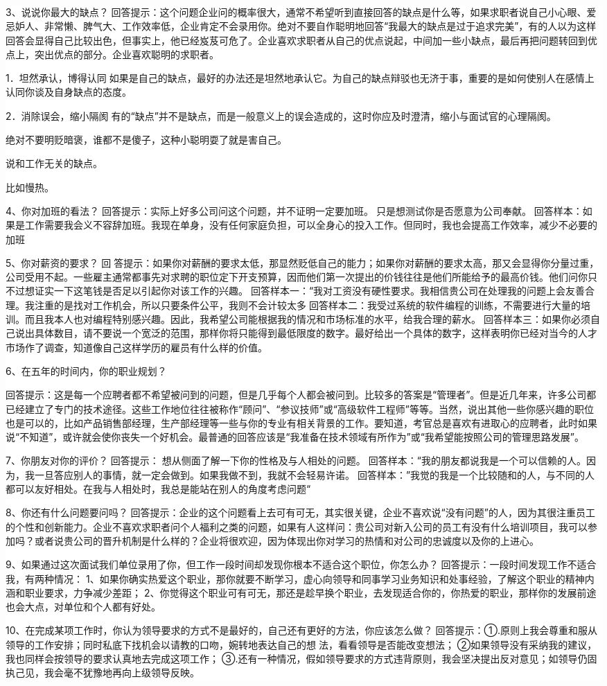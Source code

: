 
 3、说说你最大的缺点？
 回答提示：这个问题企业问的概率很大，通常不希望听到直接回答的缺点是什么等，如果求职者说自己小心眼、爱忌妒人、非常懒、脾气大、工作效率低，企业肯定不会录用你。绝对不要自作聪明地回答“我最大的缺点是过于追求完美”，有的人以为这样回答会显得自己比较出色，但事实上，他已经岌芨可危了。企业喜欢求职者从自己的优点说起，中间加一些小缺点，最后再把问题转回到优点上，突出优点的部分。企业喜欢聪明的求职者。

 

1．坦然承认，博得认同 如果是自己的缺点，最好的办法还是坦然地承认它。为自己的缺点辩驳也无济于事，重要的是如何使别人在感情上认同你谈及自身缺点的态度。

 

2．消除误会，缩小隔阂 有的“缺点”并不是缺点，而是一般意义上的误会造成的，这时你应及时澄清，缩小与面试官的心理隔阂。

 

绝对不要明贬暗褒，谁都不是傻子，这种小聪明耍了就是害自己。

 

说和工作无关的缺点。

比如慢热。


 4、你对加班的看法？
 回答提示：实际上好多公司问这个问题，并不证明一定要加班。 只是想测试你是否愿意为公司奉献。
 回答样本：如果是工作需要我会义不容辞加班。我现在单身，没有任何家庭负担，可以全身心的投入工作。但同时，我也会提高工作效率，减少不必要的加班


 5、你对薪资的要求？
 回 答提示：如果你对薪酬的要求太低，那显然贬低自己的能力；如果你对薪酬的要求太高，那又会显得你分量过重，公司受用不起。一些雇主通常都事先对求聘的职位定下开支预算，因而他们第一次提出的价钱往往是他们所能给予的最高价钱。他们问你只不过想证实一下这笔钱是否足以引起你对该工作的兴趣。
 回答样本一：“我对工资没有硬性要求。我相信贵公司在处理我的问题上会友善合理。我注重的是找对工作机会，所以只要条件公平，我则不会计较太多
 回答样本二：我受过系统的软件编程的训练，不需要进行大量的培训。而且我本人也对编程特别感兴趣。因此，我希望公司能根据我的情况和市场标准的水平，给我合理的薪水。
 回答样本三：如果你必须自己说出具体数目，请不要说一个宽泛的范围，那样你将只能得到最低限度的数字。最好给出一个具体的数字，这样表明你已经对当今的人才市场作了调查，知道像自己这样学历的雇员有什么样的价值。


 6、在五年的时间内，你的职业规划？
 
 回答提示：这是每一个应聘者都不希望被问到的问题，但是几乎每个人都会被问到。比较多的答案是“管理者”。但是近几年来，许多公司都已经建立了专门的技术途径。这些工作地位往往被称作“顾问”、“参议技师”或“高级软件工程师”等等。当然，说出其他一些你感兴趣的职位也是可以的，比如产品销售部经理，生产部经理等一些与你的专业有相关背景的工作。要知道，考官总是喜欢有进取心的应聘者，此时如果说“不知道”，或许就会使你丧失一个好机会。最普通的回答应该是“我准备在技术领域有所作为”或“我希望能按照公司的管理思路发展”。

 

7、你朋友对你的评价？
 回答提示： 想从侧面了解一下你的性格及与人相处的问题。
 回答样本：“我的朋友都说我是一个可以信赖的人。因为，我一旦答应别人的事情，就一定会做到。如果我做不到，我就不会轻易许诺。
 回答样本：”我觉的我是一个比较随和的人，与不同的人都可以友好相处。在我与人相处时，我总是能站在别人的角度考虑问题“

 

8、你还有什么问题要问吗？
 回答提示：企业的这个问题看上去可有可无，其实很关键，企业不喜欢说“没有问题”的人，因为其很注重员工的个性和创新能力。企业不喜欢求职者问个人福利之类的问题，如果有人这样问：贵公司对新入公司的员工有没有什么培训项目，我可以参加吗？或者说贵公司的晋升机制是什么样的？企业将很欢迎，因为体现出你对学习的热情和对公司的忠诚度以及你的上进心。


 9、如果通过这次面试我们单位录用了你，但工作一段时间却发现你根本不适合这个职位，你怎么办？
 回答提示：一段时间发现工作不适合我，有两种情况：
 1、如果你确实热爱这个职业，那你就要不断学习，虚心向领导和同事学习业务知识和处事经验，了解这个职业的精神内涵和职业要求，力争减少差距；
 2、你觉得这个职业可有可无，那还是趁早换个职业，去发现适合你的，你热爱的职业，那样你的发展前途也会大点，对单位和个人都有好处。


 10、在完成某项工作时，你认为领导要求的方式不是最好的，自己还有更好的方法，你应该怎么做？
 回答提示：①.原则上我会尊重和服从领导的工作安排；同时私底下找机会以请教的口吻，婉转地表达自己的想 法，看看领导是否能改变想法；
 ②如果领导没有采纳我的建议，我也同样会按领导的要求认真地去完成这项工作；
 ③.还有一种情况，假如领导要求的方式违背原则，我会坚决提出反对意见；如领导仍固执己见，我会毫不犹豫地再向上级领导反映。
